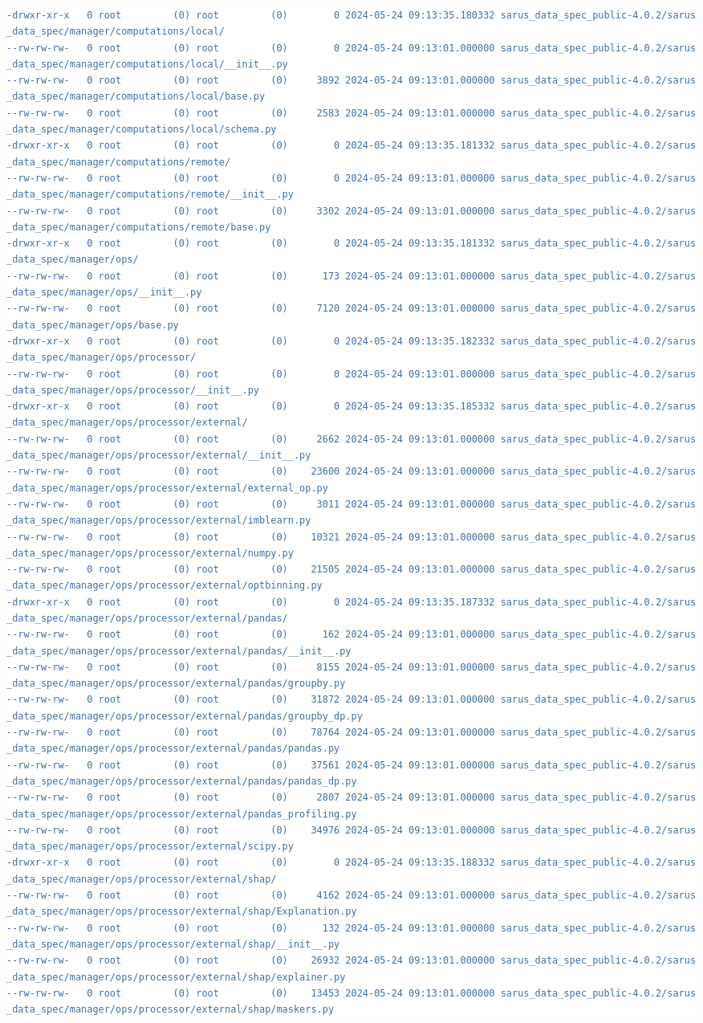 ```diff
-drwxr-xr-x   0 root         (0) root         (0)        0 2024-05-24 09:13:35.180332 sarus_data_spec_public-4.0.2/sarus_data_spec/manager/computations/local/
--rw-rw-rw-   0 root         (0) root         (0)        0 2024-05-24 09:13:01.000000 sarus_data_spec_public-4.0.2/sarus_data_spec/manager/computations/local/__init__.py
--rw-rw-rw-   0 root         (0) root         (0)     3892 2024-05-24 09:13:01.000000 sarus_data_spec_public-4.0.2/sarus_data_spec/manager/computations/local/base.py
--rw-rw-rw-   0 root         (0) root         (0)     2583 2024-05-24 09:13:01.000000 sarus_data_spec_public-4.0.2/sarus_data_spec/manager/computations/local/schema.py
-drwxr-xr-x   0 root         (0) root         (0)        0 2024-05-24 09:13:35.181332 sarus_data_spec_public-4.0.2/sarus_data_spec/manager/computations/remote/
--rw-rw-rw-   0 root         (0) root         (0)        0 2024-05-24 09:13:01.000000 sarus_data_spec_public-4.0.2/sarus_data_spec/manager/computations/remote/__init__.py
--rw-rw-rw-   0 root         (0) root         (0)     3302 2024-05-24 09:13:01.000000 sarus_data_spec_public-4.0.2/sarus_data_spec/manager/computations/remote/base.py
-drwxr-xr-x   0 root         (0) root         (0)        0 2024-05-24 09:13:35.181332 sarus_data_spec_public-4.0.2/sarus_data_spec/manager/ops/
--rw-rw-rw-   0 root         (0) root         (0)      173 2024-05-24 09:13:01.000000 sarus_data_spec_public-4.0.2/sarus_data_spec/manager/ops/__init__.py
--rw-rw-rw-   0 root         (0) root         (0)     7120 2024-05-24 09:13:01.000000 sarus_data_spec_public-4.0.2/sarus_data_spec/manager/ops/base.py
-drwxr-xr-x   0 root         (0) root         (0)        0 2024-05-24 09:13:35.182332 sarus_data_spec_public-4.0.2/sarus_data_spec/manager/ops/processor/
--rw-rw-rw-   0 root         (0) root         (0)        0 2024-05-24 09:13:01.000000 sarus_data_spec_public-4.0.2/sarus_data_spec/manager/ops/processor/__init__.py
-drwxr-xr-x   0 root         (0) root         (0)        0 2024-05-24 09:13:35.185332 sarus_data_spec_public-4.0.2/sarus_data_spec/manager/ops/processor/external/
--rw-rw-rw-   0 root         (0) root         (0)     2662 2024-05-24 09:13:01.000000 sarus_data_spec_public-4.0.2/sarus_data_spec/manager/ops/processor/external/__init__.py
--rw-rw-rw-   0 root         (0) root         (0)    23600 2024-05-24 09:13:01.000000 sarus_data_spec_public-4.0.2/sarus_data_spec/manager/ops/processor/external/external_op.py
--rw-rw-rw-   0 root         (0) root         (0)     3011 2024-05-24 09:13:01.000000 sarus_data_spec_public-4.0.2/sarus_data_spec/manager/ops/processor/external/imblearn.py
--rw-rw-rw-   0 root         (0) root         (0)    10321 2024-05-24 09:13:01.000000 sarus_data_spec_public-4.0.2/sarus_data_spec/manager/ops/processor/external/numpy.py
--rw-rw-rw-   0 root         (0) root         (0)    21505 2024-05-24 09:13:01.000000 sarus_data_spec_public-4.0.2/sarus_data_spec/manager/ops/processor/external/optbinning.py
-drwxr-xr-x   0 root         (0) root         (0)        0 2024-05-24 09:13:35.187332 sarus_data_spec_public-4.0.2/sarus_data_spec/manager/ops/processor/external/pandas/
--rw-rw-rw-   0 root         (0) root         (0)      162 2024-05-24 09:13:01.000000 sarus_data_spec_public-4.0.2/sarus_data_spec/manager/ops/processor/external/pandas/__init__.py
--rw-rw-rw-   0 root         (0) root         (0)     8155 2024-05-24 09:13:01.000000 sarus_data_spec_public-4.0.2/sarus_data_spec/manager/ops/processor/external/pandas/groupby.py
--rw-rw-rw-   0 root         (0) root         (0)    31872 2024-05-24 09:13:01.000000 sarus_data_spec_public-4.0.2/sarus_data_spec/manager/ops/processor/external/pandas/groupby_dp.py
--rw-rw-rw-   0 root         (0) root         (0)    78764 2024-05-24 09:13:01.000000 sarus_data_spec_public-4.0.2/sarus_data_spec/manager/ops/processor/external/pandas/pandas.py
--rw-rw-rw-   0 root         (0) root         (0)    37561 2024-05-24 09:13:01.000000 sarus_data_spec_public-4.0.2/sarus_data_spec/manager/ops/processor/external/pandas/pandas_dp.py
--rw-rw-rw-   0 root         (0) root         (0)     2807 2024-05-24 09:13:01.000000 sarus_data_spec_public-4.0.2/sarus_data_spec/manager/ops/processor/external/pandas_profiling.py
--rw-rw-rw-   0 root         (0) root         (0)    34976 2024-05-24 09:13:01.000000 sarus_data_spec_public-4.0.2/sarus_data_spec/manager/ops/processor/external/scipy.py
-drwxr-xr-x   0 root         (0) root         (0)        0 2024-05-24 09:13:35.188332 sarus_data_spec_public-4.0.2/sarus_data_spec/manager/ops/processor/external/shap/
--rw-rw-rw-   0 root         (0) root         (0)     4162 2024-05-24 09:13:01.000000 sarus_data_spec_public-4.0.2/sarus_data_spec/manager/ops/processor/external/shap/Explanation.py
--rw-rw-rw-   0 root         (0) root         (0)      132 2024-05-24 09:13:01.000000 sarus_data_spec_public-4.0.2/sarus_data_spec/manager/ops/processor/external/shap/__init__.py
--rw-rw-rw-   0 root         (0) root         (0)    26932 2024-05-24 09:13:01.000000 sarus_data_spec_public-4.0.2/sarus_data_spec/manager/ops/processor/external/shap/explainer.py
--rw-rw-rw-   0 root         (0) root         (0)    13453 2024-05-24 09:13:01.000000 sarus_data_spec_public-4.0.2/sarus_data_spec/manager/ops/processor/external/shap/maskers.py
```